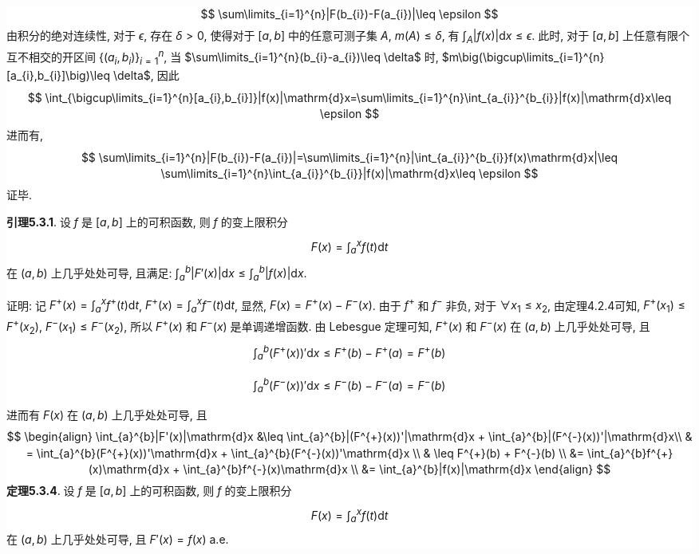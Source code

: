$$
\sum\limits_{i=1}^{n}|F(b_{i})-F(a_{i})|\leq \epsilon
$$
由积分的绝对连续性, 对于 $\epsilon$, 存在 $\delta \gt 0$, 使得对于 $[a,b]$ 中的任意可测子集 $A$, $m(A)\leq \delta$, 有 $\int_{A}|f(x)|\mathrm{d}x\leq \epsilon$. 此时, 对于 $[a,b]$ 上任意有限个互不相交的开区间 $\{(a_{i}, b_{i})\}_{i=1}^{n}$, 当 $\sum\limits_{i=1}^{n}(b_{i}-a_{i})\leq \delta$ 时, $m\big(\bigcup\limits_{i=1}^{n}[a_{i},b_{i}]\big)\leq \delta$, 因此
$$
\int_{\bigcup\limits_{i=1}^{n}[a_{i},b_{i}]}|f(x)|\mathrm{d}x=\sum\limits_{i=1}^{n}\int_{a_{i}}^{b_{i}}|f(x)|\mathrm{d}x\leq \epsilon
$$
进而有,
$$
\sum\limits_{i=1}^{n}|F(b_{i})-F(a_{i})|=\sum\limits_{i=1}^{n}|\int_{a_{i}}^{b_{i}}f(x)\mathrm{d}x|\leq \sum\limits_{i=1}^{n}\int_{a_{i}}^{b_{i}}|f(x)|\mathrm{d}x\leq \epsilon
$$
证毕.

**引理5.3.1**. 设 $f$ 是 $[a,b]$ 上的可积函数, 则 $f$ 的变上限积分 
$$
F(x)=\int_{a}^{x}f(t)\mathrm{d}t
$$
在 $(a,b)$ 上几乎处处可导, 且满足: $\int_{a}^{b}|F'(x)|\mathrm{d}x\leq \int_{a}^{b}|f(x)|\mathrm{d}x$.

证明: 记 $F^{+}(x)=\int_{a}^{x}f^{+}(t)\mathrm{d}t$, $F^{+}(x)=\int_{a}^{x}f^{-}(t)\mathrm{d}t$, 显然, $F(x)=F^{+}(x)-F^{-}(x)$. 由于 $f^{+}$ 和 $f^{-}$ 非负, 对于 $\forall x_{1}\leq x_{2}$, 由定理4.2.4可知, $F^{+}(x_{1})\leq F^{+}(x_{2})$, $F^{-}(x_{1})\leq F^{-}(x_{2})$, 所以 $F^{+}(x)$ 和 $F^{-}(x)$ 是单调递增函数. 由 Lebesgue 定理可知,  $F^{+}(x)$ 和 $F^{-}(x)$ 在 $(a,b)$ 上几乎处处可导, 且
$$
\int_{a}^{b}(F^{+}(x))'\mathrm{d}x\leq F^{+}(b)-F^{+}(a)=F^{+}(b)
$$

$$
\int_{a}^{b}(F^{-}(x))'\mathrm{d}x\leq F^{-}(b) - F^{-}(a) = F^{-}(b)
$$

进而有 $F(x)$ 在 $(a,b)$ 上几乎处处可导, 且
$$
\begin{align}
\int_{a}^{b}|F'(x)|\mathrm{d}x &\leq \int_{a}^{b}|(F^{+}(x))'|\mathrm{d}x + \int_{a}^{b}|(F^{-}(x))'|\mathrm{d}x\\
& = \int_{a}^{b}(F^{+}(x))'\mathrm{d}x + \int_{a}^{b}(F^{-}(x))'\mathrm{d}x \\
& \leq F^{+}(b) + F^{-}(b) \\
&= \int_{a}^{b}f^{+}(x)\mathrm{d}x + \int_{a}^{b}f^{-}(x)\mathrm{d}x \\
&= \int_{a}^{b}|f(x)|\mathrm{d}x
\end{align}
$$
**定理5.3.4**. 设 $f$ 是 $[a,b]$ 上的可积函数, 则 $f$ 的变上限积分 
$$
F(x)=\int_{a}^{x}f(t)\mathrm{d}t
$$
在 $(a,b)$ 上几乎处处可导, 且 $F'(x)=f(x)$ a.e.

